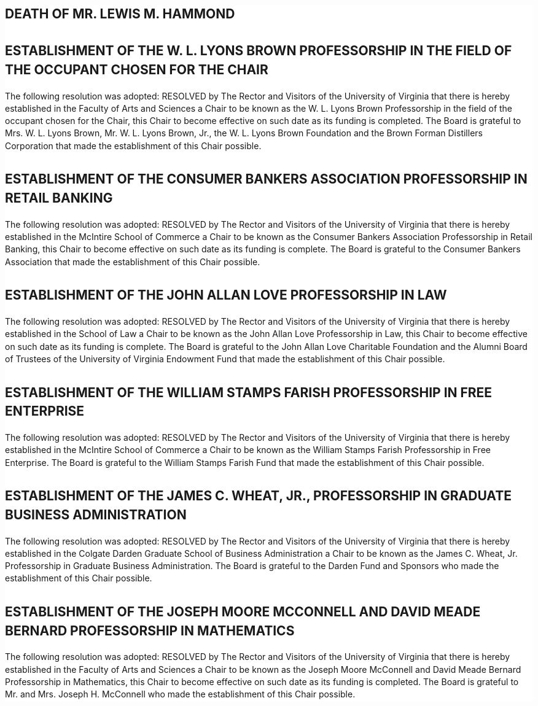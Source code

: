 DEATH OF MR. LEWIS M. HAMMOND
-----------------------------

ESTABLISHMENT OF THE W. L. LYONS BROWN PROFESSORSHIP IN THE FIELD OF THE OCCUPANT CHOSEN FOR THE CHAIR
------------------------------------------------------------------------------------------------------

The following resolution was adopted: RESOLVED by The Rector and Visitors of the University of Virginia that there is hereby established in the Faculty of Arts and Sciences a Chair to be known as the W. L. Lyons Brown Professorship in the field of the occupant chosen for the Chair, this Chair to become effective on such date as its funding is completed. The Board is grateful to Mrs. W. L. Lyons Brown, Mr. W. L. Lyons Brown, Jr., the W. L. Lyons Brown Foundation and the Brown Forman Distillers Corporation that made the establishment of this Chair possible.

ESTABLISHMENT OF THE CONSUMER BANKERS ASSOCIATION PROFESSORSHIP IN RETAIL BANKING
---------------------------------------------------------------------------------

The following resolution was adopted: RESOLVED by The Rector and Visitors of the University of Virginia that there is hereby established in the McIntire School of Commerce a Chair to be known as the Consumer Bankers Association Professorship in Retail Banking, this Chair to become effective on such date as its funding is complete. The Board is grateful to the Consumer Bankers Association that made the establishment of this Chair possible.

ESTABLISHMENT OF THE JOHN ALLAN LOVE PROFESSORSHIP IN LAW
---------------------------------------------------------

The following resolution was adopted: RESOLVED by The Rector and Visitors of the University of Virginia that there is hereby established in the School of Law a Chair to be known as the John Allan Love Professorship in Law, this Chair to become effective on such date as its funding is complete. The Board is grateful to the John Allan Love Charitable Foundation and the Alumni Board of Trustees of the University of Virginia Endowment Fund that made the establishment of this Chair possible.

ESTABLISHMENT OF THE WILLIAM STAMPS FARISH PROFESSORSHIP IN FREE ENTERPRISE
---------------------------------------------------------------------------

The following resolution was adopted: RESOLVED by The Rector and Visitors of the University of Virginia that there is hereby established in the McIntire School of Commerce a Chair to be known as the William Stamps Farish Professorship in Free Enterprise. The Board is grateful to the William Stamps Farish Fund that made the establishment of this Chair possible.

ESTABLISHMENT OF THE JAMES C. WHEAT, JR., PROFESSORSHIP IN GRADUATE BUSINESS ADMINISTRATION
-------------------------------------------------------------------------------------------

The following resolution was adopted: RESOLVED by The Rector and Visitors of the University of Virginia that there is hereby established in the Colgate Darden Graduate School of Business Administration a Chair to be known as the James C. Wheat, Jr. Professorship in Graduate Business Administration. The Board is grateful to the Darden Fund and Sponsors who made the establishment of this Chair possible.

ESTABLISHMENT OF THE JOSEPH MOORE MCCONNELL AND DAVID MEADE BERNARD PROFESSORSHIP IN MATHEMATICS
------------------------------------------------------------------------------------------------

The following resolution was adopted: RESOLVED by The Rector and Visitors of the University of Virginia that there is hereby established in the Faculty of Arts and Sciences a Chair to be known as the Joseph Moore McConnell and David Meade Bernard Professorship in Mathematics, this Chair to become effective on such date as its funding is completed. The Board is grateful to Mr. and Mrs. Joseph H. McConnell who made the establishment of this Chair possible.
